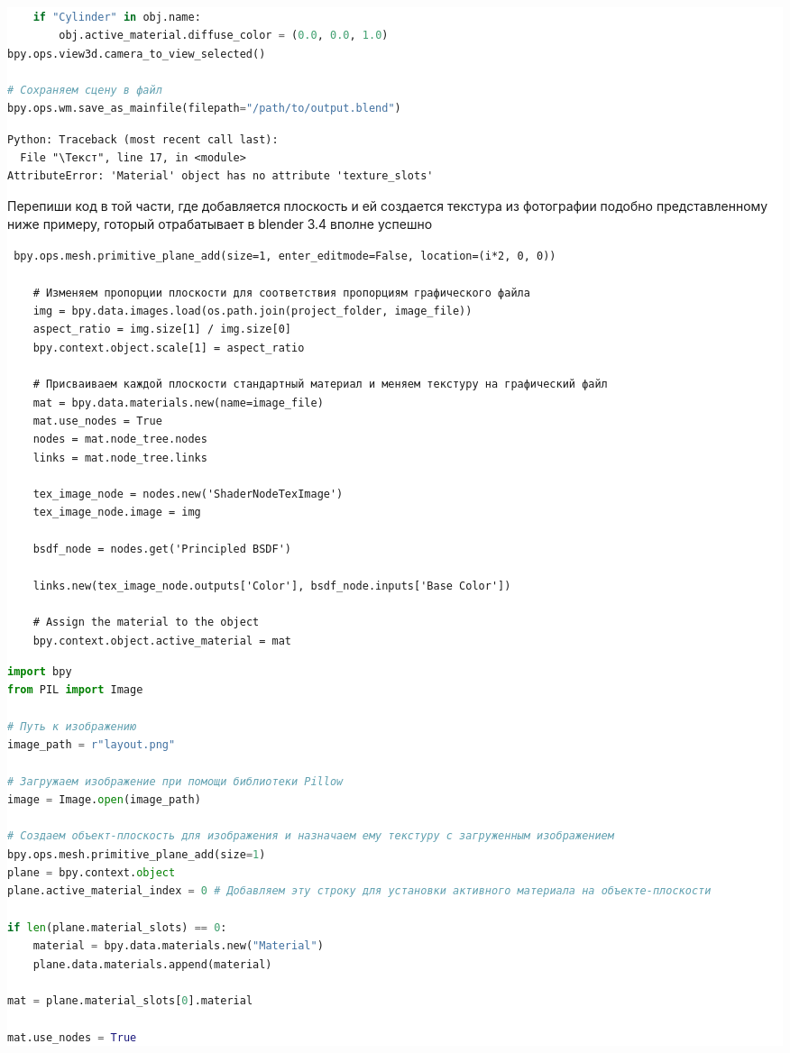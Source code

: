 ```python
    if "Cylinder" in obj.name:
        obj.active_material.diffuse_color = (0.0, 0.0, 1.0)
bpy.ops.view3d.camera_to_view_selected()

# Сохраняем сцену в файл
bpy.ops.wm.save_as_mainfile(filepath="/path/to/output.blend")
```

```
Python: Traceback (most recent call last):
  File "\Текст", line 17, in <module>
AttributeError: 'Material' object has no attribute 'texture_slots'

```

Перепиши код в той части, где добавляется плоскость и ей создается текстура из фотографии подобно представленному ниже примеру, готорый отрабатывает в blender 3.4 вполне успешно
```
 bpy.ops.mesh.primitive_plane_add(size=1, enter_editmode=False, location=(i*2, 0, 0))
    
    # Изменяем пропорции плоскости для соответствия пропорциям графического файла
    img = bpy.data.images.load(os.path.join(project_folder, image_file))
    aspect_ratio = img.size[1] / img.size[0]
    bpy.context.object.scale[1] = aspect_ratio
    
    # Присваиваем каждой плоскости стандартный материал и меняем текстуру на графический файл
    mat = bpy.data.materials.new(name=image_file)
    mat.use_nodes = True
    nodes = mat.node_tree.nodes
    links = mat.node_tree.links
    
    tex_image_node = nodes.new('ShaderNodeTexImage')
    tex_image_node.image = img
    
    bsdf_node = nodes.get('Principled BSDF')
    
    links.new(tex_image_node.outputs['Color'], bsdf_node.inputs['Base Color'])
    
    # Assign the material to the object
    bpy.context.object.active_material = mat
```


```python
import bpy
from PIL import Image

# Путь к изображению
image_path = r"layout.png"

# Загружаем изображение при помощи библиотеки Pillow
image = Image.open(image_path)

# Создаем объект-плоскость для изображения и назначаем ему текстуру с загруженным изображением
bpy.ops.mesh.primitive_plane_add(size=1)
plane = bpy.context.object
plane.active_material_index = 0 # Добавляем эту строку для установки активного материала на объекте-плоскости 

if len(plane.material_slots) == 0:
    material = bpy.data.materials.new("Material")
    plane.data.materials.append(material)
    
mat = plane.material_slots[0].material
    
mat.use_nodes = True
```